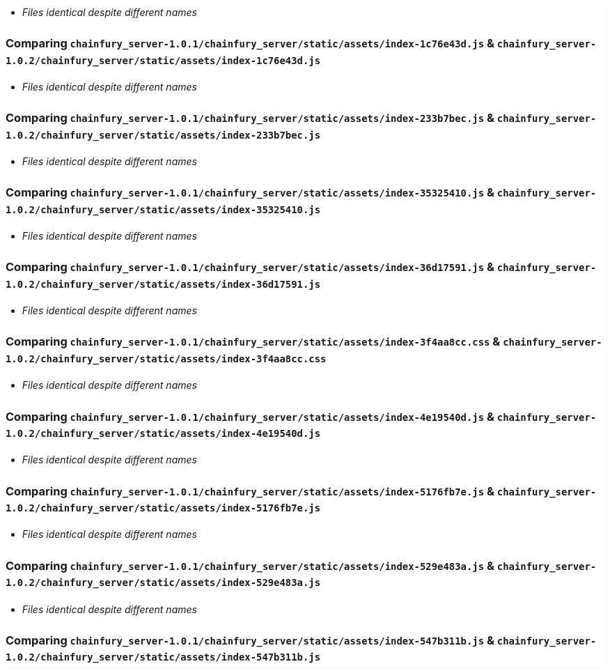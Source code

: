  * *Files identical despite different names*

### Comparing `chainfury_server-1.0.1/chainfury_server/static/assets/index-1c76e43d.js` & `chainfury_server-1.0.2/chainfury_server/static/assets/index-1c76e43d.js`

 * *Files identical despite different names*

### Comparing `chainfury_server-1.0.1/chainfury_server/static/assets/index-233b7bec.js` & `chainfury_server-1.0.2/chainfury_server/static/assets/index-233b7bec.js`

 * *Files identical despite different names*

### Comparing `chainfury_server-1.0.1/chainfury_server/static/assets/index-35325410.js` & `chainfury_server-1.0.2/chainfury_server/static/assets/index-35325410.js`

 * *Files identical despite different names*

### Comparing `chainfury_server-1.0.1/chainfury_server/static/assets/index-36d17591.js` & `chainfury_server-1.0.2/chainfury_server/static/assets/index-36d17591.js`

 * *Files identical despite different names*

### Comparing `chainfury_server-1.0.1/chainfury_server/static/assets/index-3f4aa8cc.css` & `chainfury_server-1.0.2/chainfury_server/static/assets/index-3f4aa8cc.css`

 * *Files identical despite different names*

### Comparing `chainfury_server-1.0.1/chainfury_server/static/assets/index-4e19540d.js` & `chainfury_server-1.0.2/chainfury_server/static/assets/index-4e19540d.js`

 * *Files identical despite different names*

### Comparing `chainfury_server-1.0.1/chainfury_server/static/assets/index-5176fb7e.js` & `chainfury_server-1.0.2/chainfury_server/static/assets/index-5176fb7e.js`

 * *Files identical despite different names*

### Comparing `chainfury_server-1.0.1/chainfury_server/static/assets/index-529e483a.js` & `chainfury_server-1.0.2/chainfury_server/static/assets/index-529e483a.js`

 * *Files identical despite different names*

### Comparing `chainfury_server-1.0.1/chainfury_server/static/assets/index-547b311b.js` & `chainfury_server-1.0.2/chainfury_server/static/assets/index-547b311b.js`
